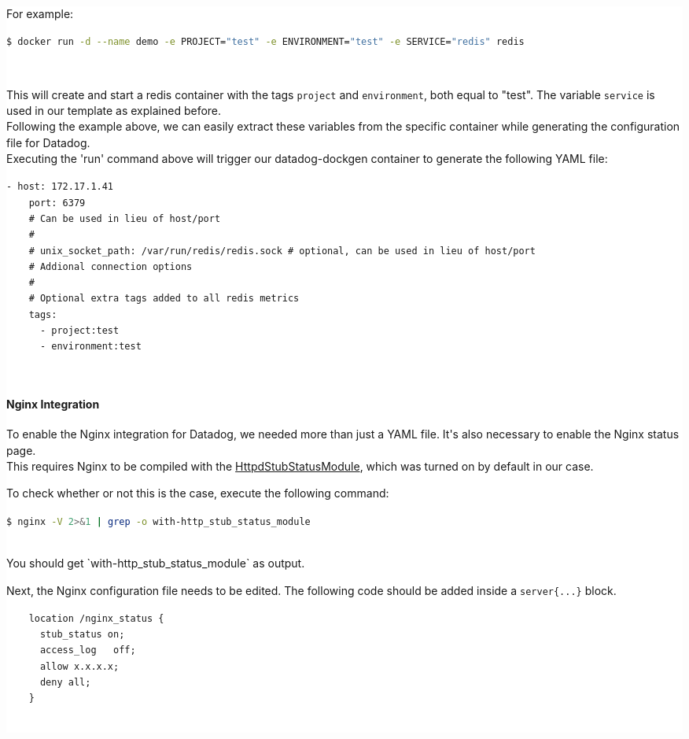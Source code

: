 For example:  

```bash
$ docker run -d --name demo -e PROJECT="test" -e ENVIRONMENT="test" -e SERVICE="redis" redis
```
<br />

This will create and start a redis container with the tags `project` and `environment`, both equal to "test". The variable `service` is used in our template as explained before.  
Following the example above, we can easily extract these variables from the specific container while generating the configuration file for Datadog.  
Executing the 'run' command above will trigger our datadog-dockgen container to generate the following YAML file: 

```
- host: 172.17.1.41
    port: 6379
    # Can be used in lieu of host/port
    #
    # unix_socket_path: /var/run/redis/redis.sock # optional, can be used in lieu of host/port
    # Addional connection options
    #
    # Optional extra tags added to all redis metrics
    tags:
      - project:test 
      - environment:test 

```
<br />


#### **Nginx Integration**

To enable the Nginx integration for Datadog, we needed more than just a YAML file. It's also necessary to enable the Nginx status page.  
This requires Nginx to be compiled with the <a href="http://nginx.org/en/docs/http/ngx_http_stub_status_module.html">HttpdStubStatusModule</a>, which was turned on by default in our case.  

To check whether or not this is the case, execute the following command:

```bash
$ nginx -V 2>&1 | grep -o with-http_stub_status_module
```
<br />  
You should get `with-http_stub_status_module` as output.  
  
Next, the Nginx configuration file needs to be edited. The following code should be added inside a `server{...}` block.

```
	location /nginx_status {
	  stub_status on;
	  access_log   off;
	  allow x.x.x.x;
	  deny all;
	}
```
<br />
